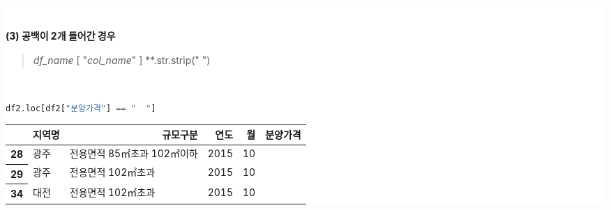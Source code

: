 </table>

</div>

 <br />

  

**(3) 공백이 2개 들어간 경우**

> *df_name* [ "*col_name*" ] **.str.strip("  ")

 <br />

```python
df2.loc[df2["분양가격"] == "  "]
```


<div>
<style scoped>
    .dataframe tbody tr th:only-of-type {
        vertical-align: middle;
    }


    .dataframe tbody tr th {
        vertical-align: top;
    }
    
    .dataframe thead th {
        text-align: right;
    }

</style>

<table>
  <thead>
    <tr style="text-align: right;">
      <th></th>
      <th>지역명</th>
      <th>규모구분</th>
      <th>연도</th>
      <th>월</th>
      <th>분양가격</th>
    </tr>
  </thead>
  <tbody>
    <tr>
      <th>28</th>
      <td>광주</td>
      <td>전용면적 85㎡초과 102㎡이하</td>
      <td>2015</td>
      <td>10</td>
      <td></td>
    </tr>
    <tr>
      <th>29</th>
      <td>광주</td>
      <td>전용면적 102㎡초과</td>
      <td>2015</td>
      <td>10</td>
      <td></td>
    </tr>
    <tr>
      <th>34</th>
      <td>대전</td>
      <td>전용면적 102㎡초과</td>
      <td>2015</td>
      <td>10</td>
      <td></td>